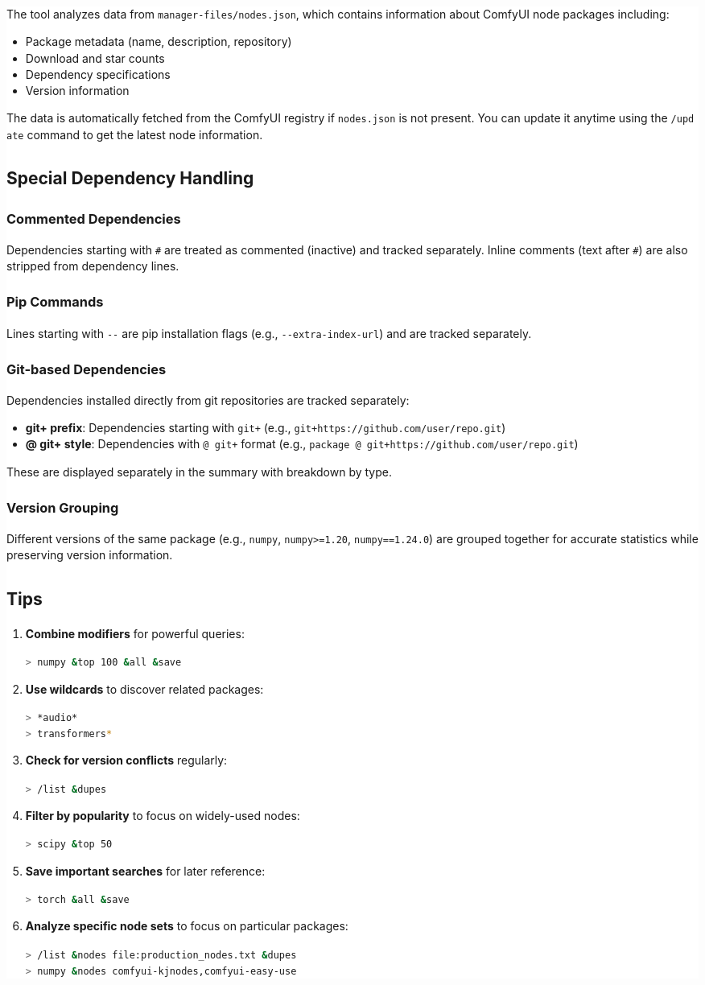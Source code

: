 The tool analyzes data from `manager-files/nodes.json`, which contains information about ComfyUI node packages including:
- Package metadata (name, description, repository)
- Download and star counts
- Dependency specifications
- Version information

The data is automatically fetched from the ComfyUI registry if `nodes.json` is not present. You can update it anytime using the `/update` command to get the latest node information.

## Special Dependency Handling

### Commented Dependencies
Dependencies starting with `#` are treated as commented (inactive) and tracked separately. Inline comments (text after `#`) are also stripped from dependency lines.

### Pip Commands
Lines starting with `--` are pip installation flags (e.g., `--extra-index-url`) and are tracked separately.

### Git-based Dependencies
Dependencies installed directly from git repositories are tracked separately:
- **git+ prefix**: Dependencies starting with `git+` (e.g., `git+https://github.com/user/repo.git`)
- **@ git+ style**: Dependencies with `@ git+` format (e.g., `package @ git+https://github.com/user/repo.git`)

These are displayed separately in the summary with breakdown by type.

### Version Grouping
Different versions of the same package (e.g., `numpy`, `numpy>=1.20`, `numpy==1.24.0`) are grouped together for accurate statistics while preserving version information.

## Tips

1. **Combine modifiers** for powerful queries:
   ```bash
   > numpy &top 100 &all &save
   ```

2. **Use wildcards** to discover related packages:
   ```bash
   > *audio*
   > transformers*
   ```

3. **Check for version conflicts** regularly:
   ```bash
   > /list &dupes
   ```

4. **Filter by popularity** to focus on widely-used nodes:
   ```bash
   > scipy &top 50
   ```

5. **Save important searches** for later reference:
   ```bash
   > torch &all &save
   ```

6. **Analyze specific node sets** to focus on particular packages:
   ```bash
   > /list &nodes file:production_nodes.txt &dupes
   > numpy &nodes comfyui-kjnodes,comfyui-easy-use
   ```
